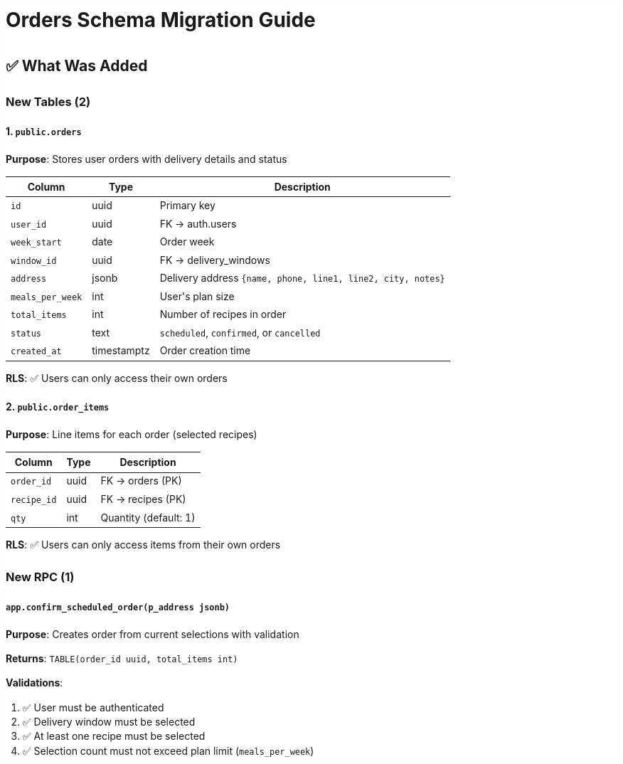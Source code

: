 # Orders Schema Migration Guide

## ✅ What Was Added

### **New Tables** (2)

#### 1. `public.orders`
**Purpose**: Stores user orders with delivery details and status

| Column | Type | Description |
|--------|------|-------------|
| `id` | uuid | Primary key |
| `user_id` | uuid | FK → auth.users |
| `week_start` | date | Order week |
| `window_id` | uuid | FK → delivery_windows |
| `address` | jsonb | Delivery address `{name, phone, line1, line2, city, notes}` |
| `meals_per_week` | int | User's plan size |
| `total_items` | int | Number of recipes in order |
| `status` | text | `scheduled`, `confirmed`, or `cancelled` |
| `created_at` | timestamptz | Order creation time |

**RLS**: ✅ Users can only access their own orders

#### 2. `public.order_items`
**Purpose**: Line items for each order (selected recipes)

| Column | Type | Description |
|--------|------|-------------|
| `order_id` | uuid | FK → orders (PK) |
| `recipe_id` | uuid | FK → recipes (PK) |
| `qty` | int | Quantity (default: 1) |

**RLS**: ✅ Users can only access items from their own orders

### **New RPC** (1)

#### `app.confirm_scheduled_order(p_address jsonb)`
**Purpose**: Creates order from current selections with validation

**Returns**: `TABLE(order_id uuid, total_items int)`

**Validations**:
1. ✅ User must be authenticated
2. ✅ Delivery window must be selected
3. ✅ At least one recipe must be selected
4. ✅ Selection count must not exceed plan limit (`meals_per_week`)
